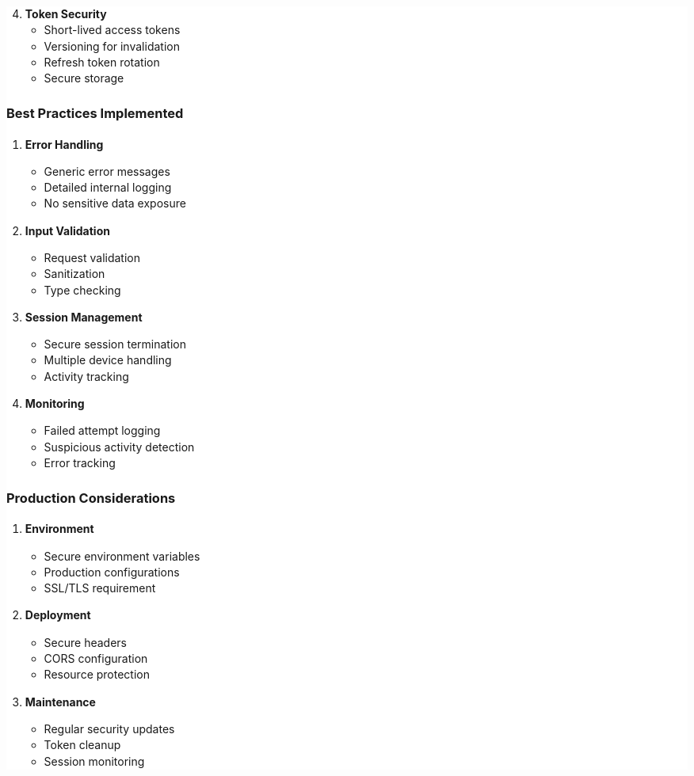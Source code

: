 4. **Token Security**
   - Short-lived access tokens
   - Versioning for invalidation
   - Refresh token rotation
   - Secure storage

### Best Practices Implemented
1. **Error Handling**
   - Generic error messages
   - Detailed internal logging
   - No sensitive data exposure

2. **Input Validation**
   - Request validation
   - Sanitization
   - Type checking

3. **Session Management**
   - Secure session termination
   - Multiple device handling
   - Activity tracking

4. **Monitoring**
   - Failed attempt logging
   - Suspicious activity detection
   - Error tracking

### Production Considerations
1. **Environment**
   - Secure environment variables
   - Production configurations
   - SSL/TLS requirement

2. **Deployment**
   - Secure headers
   - CORS configuration
   - Resource protection

3. **Maintenance**
   - Regular security updates
   - Token cleanup
   - Session monitoring 